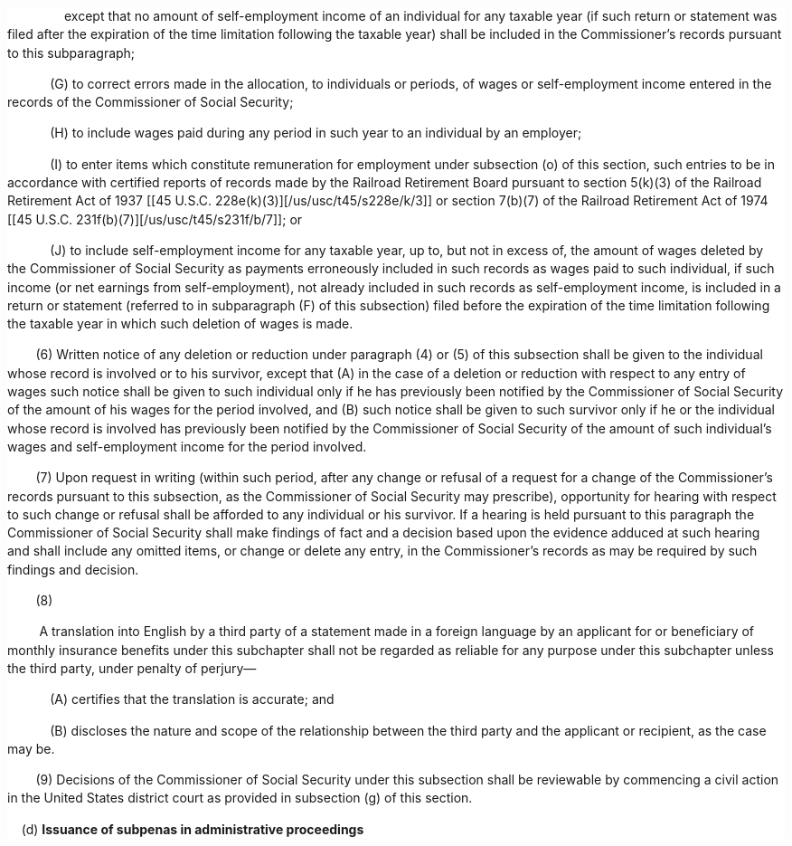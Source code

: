                 except that no amount of self-employment income of an individual for any taxable year (if such return or statement was filed after the expiration of the time limitation following the taxable year) shall be included in the Commissioner’s records pursuant to this subparagraph;

            (G) to correct errors made in the allocation, to individuals or periods, of wages or self-employment income entered in the records of the Commissioner of Social Security;

            (H) to include wages paid during any period in such year to an individual by an employer;

            (I) to enter items which constitute remuneration for employment under subsection (o) of this section, such entries to be in accordance with certified reports of records made by the Railroad Retirement Board pursuant to section 5(k)(3) of the Railroad Retirement Act of 1937 \[[45 U.S.C. 228e(k)(3)][/us/usc/t45/s228e/k/3]\] or section 7(b)(7) of the Railroad Retirement Act of 1974 \[[45 U.S.C. 231f(b)(7)][/us/usc/t45/s231f/b/7]\]; or

            (J) to include self-employment income for any taxable year, up to, but not in excess of, the amount of wages deleted by the Commissioner of Social Security as payments erroneously included in such records as wages paid to such individual, if such income (or net earnings from self-employment), not already included in such records as self-employment income, is included in a return or statement (referred to in subparagraph (F) of this subsection) filed before the expiration of the time limitation following the taxable year in which such deletion of wages is made.

        (6) Written notice of any deletion or reduction under paragraph (4) or (5) of this subsection shall be given to the individual whose record is involved or to his survivor, except that (A) in the case of a deletion or reduction with respect to any entry of wages such notice shall be given to such individual only if he has previously been notified by the Commissioner of Social Security of the amount of his wages for the period involved, and (B) such notice shall be given to such survivor only if he or the individual whose record is involved has previously been notified by the Commissioner of Social Security of the amount of such individual’s wages and self-employment income for the period involved.

        (7) Upon request in writing (within such period, after any change or refusal of a request for a change of the Commissioner’s records pursuant to this subsection, as the Commissioner of Social Security may prescribe), opportunity for hearing with respect to such change or refusal shall be afforded to any individual or his survivor. If a hearing is held pursuant to this paragraph the Commissioner of Social Security shall make findings of fact and a decision based upon the evidence adduced at such hearing and shall include any omitted items, or change or delete any entry, in the Commissioner’s records as may be required by such findings and decision.

        (8)

         A translation into English by a third party of a statement made in a foreign language by an applicant for or beneficiary of monthly insurance benefits under this subchapter shall not be regarded as reliable for any purpose under this subchapter unless the third party, under penalty of perjury—

            (A) certifies that the translation is accurate; and

            (B) discloses the nature and scope of the relationship between the third party and the applicant or recipient, as the case may be.

        (9) Decisions of the Commissioner of Social Security under this subsection shall be reviewable by commencing a civil action in the United States district court as provided in subsection (g) of this section.

    (d) __Issuance of subpenas in administrative proceedings__ 
